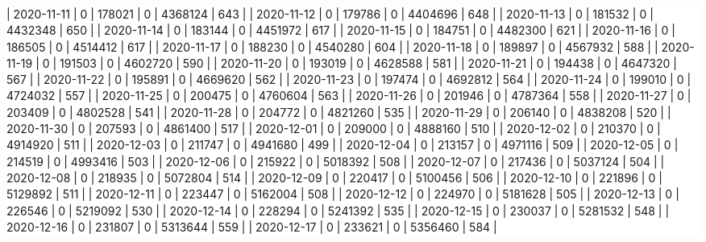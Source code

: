 | 2020-11-11 | 0 | 178021 | 0 | 4368124 | 643 |
| 2020-11-12 | 0 | 179786 | 0 | 4404696 | 648 |
| 2020-11-13 | 0 | 181532 | 0 | 4432348 | 650 |
| 2020-11-14 | 0 | 183144 | 0 | 4451972 | 617 |
| 2020-11-15 | 0 | 184751 | 0 | 4482300 | 621 |
| 2020-11-16 | 0 | 186505 | 0 | 4514412 | 617 |
| 2020-11-17 | 0 | 188230 | 0 | 4540280 | 604 |
| 2020-11-18 | 0 | 189897 | 0 | 4567932 | 588 |
| 2020-11-19 | 0 | 191503 | 0 | 4602720 | 590 |
| 2020-11-20 | 0 | 193019 | 0 | 4628588 | 581 |
| 2020-11-21 | 0 | 194438 | 0 | 4647320 | 567 |
| 2020-11-22 | 0 | 195891 | 0 | 4669620 | 562 |
| 2020-11-23 | 0 | 197474 | 0 | 4692812 | 564 |
| 2020-11-24 | 0 | 199010 | 0 | 4724032 | 557 |
| 2020-11-25 | 0 | 200475 | 0 | 4760604 | 563 |
| 2020-11-26 | 0 | 201946 | 0 | 4787364 | 558 |
| 2020-11-27 | 0 | 203409 | 0 | 4802528 | 541 |
| 2020-11-28 | 0 | 204772 | 0 | 4821260 | 535 |
| 2020-11-29 | 0 | 206140 | 0 | 4838208 | 520 |
| 2020-11-30 | 0 | 207593 | 0 | 4861400 | 517 |
| 2020-12-01 | 0 | 209000 | 0 | 4888160 | 510 |
| 2020-12-02 | 0 | 210370 | 0 | 4914920 | 511 |
| 2020-12-03 | 0 | 211747 | 0 | 4941680 | 499 |
| 2020-12-04 | 0 | 213157 | 0 | 4971116 | 509 |
| 2020-12-05 | 0 | 214519 | 0 | 4993416 | 503 |
| 2020-12-06 | 0 | 215922 | 0 | 5018392 | 508 |
| 2020-12-07 | 0 | 217436 | 0 | 5037124 | 504 |
| 2020-12-08 | 0 | 218935 | 0 | 5072804 | 514 |
| 2020-12-09 | 0 | 220417 | 0 | 5100456 | 506 |
| 2020-12-10 | 0 | 221896 | 0 | 5129892 | 511 |
| 2020-12-11 | 0 | 223447 | 0 | 5162004 | 508 |
| 2020-12-12 | 0 | 224970 | 0 | 5181628 | 505 |
| 2020-12-13 | 0 | 226546 | 0 | 5219092 | 530 |
| 2020-12-14 | 0 | 228294 | 0 | 5241392 | 535 |
| 2020-12-15 | 0 | 230037 | 0 | 5281532 | 548 |
| 2020-12-16 | 0 | 231807 | 0 | 5313644 | 559 |
| 2020-12-17 | 0 | 233621 | 0 | 5356460 | 584 |